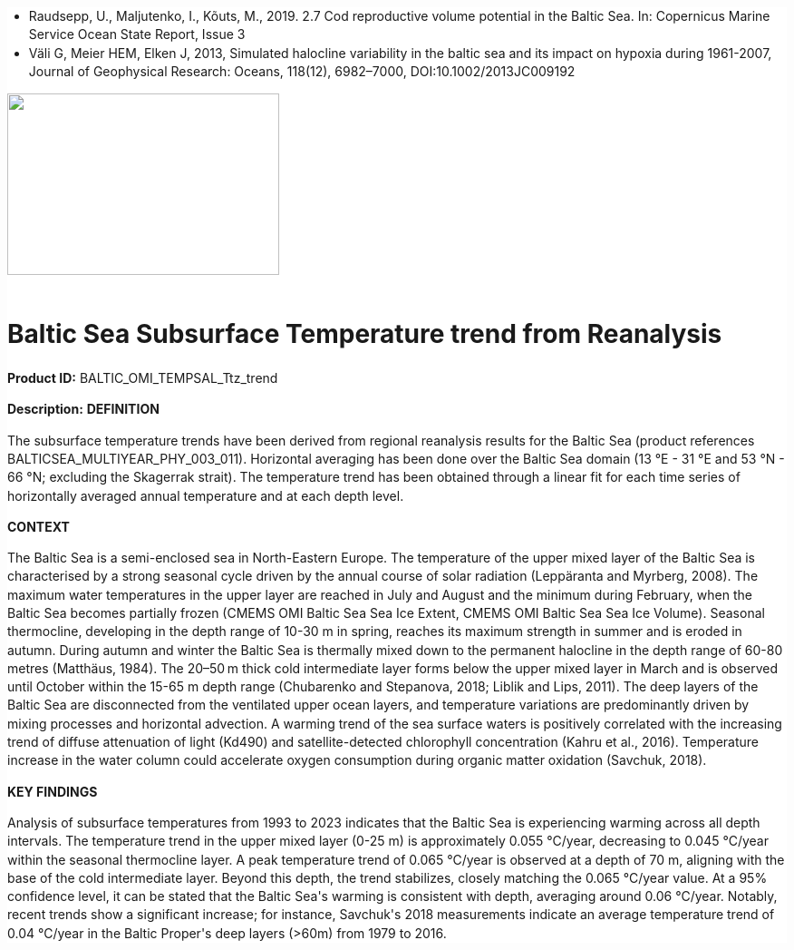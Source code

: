 * Raudsepp, U., Maljutenko, I., Kõuts, M., 2019. 2.7 Cod reproductive volume potential in the Baltic Sea. In: Copernicus Marine Service Ocean State Report, Issue 3
* Väli G, Meier HEM, Elken J, 2013, Simulated halocline variability in the baltic sea and its impact on hypoxia during 1961-2007, Journal of Geophysical Research: Oceans, 118(12), 6982–7000, DOI:10.1002/2013JC009192





<img src="https://documentation.marine.copernicus.eu/IMG/BALTIC_OMI_TEMPSAL_Ttz_trend.png" width="300" height="200"/>



# Baltic Sea Subsurface Temperature trend from Reanalysis


**Product ID:** BALTIC_OMI_TEMPSAL_Ttz_trend

**Description:** **DEFINITION**

The subsurface temperature trends have been derived from regional reanalysis results for the Baltic Sea (product references BALTICSEA_MULTIYEAR_PHY_003_011). Horizontal averaging has been done over the Baltic Sea domain (13 °E - 31 °E and 53 °N - 66 °N; excluding the Skagerrak strait). The temperature trend has been obtained through a linear fit for each time series of horizontally averaged annual temperature and at each depth level. 

**CONTEXT**

The Baltic Sea is a semi-enclosed sea in North-Eastern Europe. The temperature of the upper mixed layer of the Baltic Sea is characterised by a strong seasonal cycle driven by the annual course of solar radiation (Leppäranta and Myrberg, 2008). The maximum water temperatures in the upper layer are reached in July and August and the minimum during February, when the Baltic Sea becomes partially frozen (CMEMS OMI Baltic Sea Sea Ice Extent, CMEMS OMI Baltic Sea Sea Ice Volume). Seasonal thermocline, developing in the depth range of 10-30 m in spring, reaches its maximum strength in summer and is eroded in autumn. During autumn and winter the Baltic Sea is thermally mixed down to the permanent halocline in the depth range of 60-80 metres (Matthäus, 1984). The 20–50 m thick cold intermediate layer forms below the upper mixed layer in March and is observed until October within the 15-65 m depth range (Chubarenko and Stepanova, 2018; Liblik and Lips, 2011). The deep layers of the Baltic Sea are disconnected from the ventilated upper ocean layers, and temperature variations are predominantly driven by mixing processes and horizontal advection. A warming trend of the sea surface waters is positively correlated with the increasing trend of diffuse attenuation of light (Kd490) and satellite-detected chlorophyll concentration (Kahru et al., 2016). Temperature increase in the water column could accelerate oxygen consumption during organic matter oxidation (Savchuk, 2018).

**KEY FINDINGS**

Analysis of subsurface temperatures from 1993 to 2023 indicates that the Baltic Sea is experiencing warming across all depth intervals. The temperature trend in the upper mixed layer (0-25 m) is approximately 0.055 °C/year, decreasing to 0.045 °C/year within the seasonal thermocline layer. A peak temperature trend of 0.065 °C/year is observed at a depth of 70 m, aligning with the base of the cold intermediate layer. Beyond this depth, the trend stabilizes, closely matching the 0.065 °C/year value. At a 95% confidence level, it can be stated that the Baltic Sea's warming is consistent with depth, averaging around 0.06 °C/year. Notably, recent trends show a significant increase; for instance, Savchuk's 2018 measurements indicate an average temperature trend of 0.04 °C/year in the Baltic Proper's deep layers (>60m) from 1979 to 2016.
